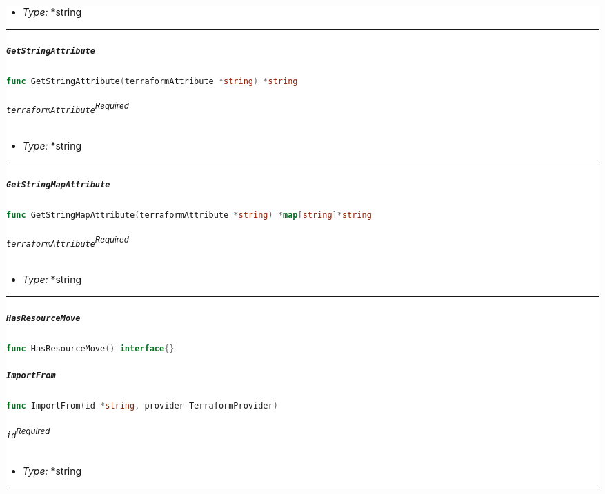 - *Type:* *string

---

##### `GetStringAttribute` <a name="GetStringAttribute" id="@cdktf/provider-opentelekomcloud.lbPolicyV3.LbPolicyV3.getStringAttribute"></a>

```go
func GetStringAttribute(terraformAttribute *string) *string
```

###### `terraformAttribute`<sup>Required</sup> <a name="terraformAttribute" id="@cdktf/provider-opentelekomcloud.lbPolicyV3.LbPolicyV3.getStringAttribute.parameter.terraformAttribute"></a>

- *Type:* *string

---

##### `GetStringMapAttribute` <a name="GetStringMapAttribute" id="@cdktf/provider-opentelekomcloud.lbPolicyV3.LbPolicyV3.getStringMapAttribute"></a>

```go
func GetStringMapAttribute(terraformAttribute *string) *map[string]*string
```

###### `terraformAttribute`<sup>Required</sup> <a name="terraformAttribute" id="@cdktf/provider-opentelekomcloud.lbPolicyV3.LbPolicyV3.getStringMapAttribute.parameter.terraformAttribute"></a>

- *Type:* *string

---

##### `HasResourceMove` <a name="HasResourceMove" id="@cdktf/provider-opentelekomcloud.lbPolicyV3.LbPolicyV3.hasResourceMove"></a>

```go
func HasResourceMove() interface{}
```

##### `ImportFrom` <a name="ImportFrom" id="@cdktf/provider-opentelekomcloud.lbPolicyV3.LbPolicyV3.importFrom"></a>

```go
func ImportFrom(id *string, provider TerraformProvider)
```

###### `id`<sup>Required</sup> <a name="id" id="@cdktf/provider-opentelekomcloud.lbPolicyV3.LbPolicyV3.importFrom.parameter.id"></a>

- *Type:* *string

---